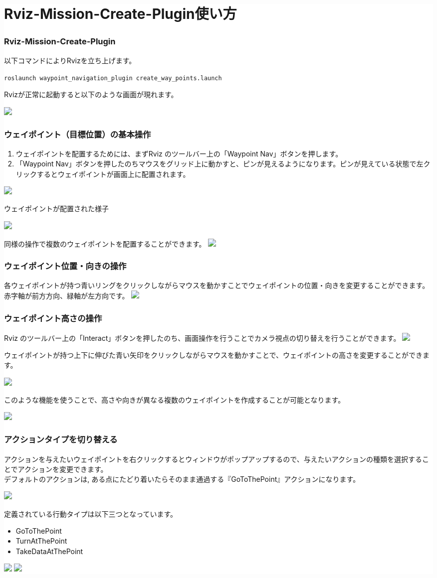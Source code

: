 # Rviz-Mission-Create-Plugin使い方

### Rviz-Mission-Create-Plugin
以下コマンドによりRvizを立ち上げます。
```
roslaunch waypoint_navigation_plugin create_way_points.launch
```
Rvizが正常に起動すると以下のような画面が現れます。

<img src="../resources/Usage/default.jpg" width="80%">

### ウェイポイント（目標位置）の基本操作

1. ウェイポイントを配置するためには、まずRviz のツールバー上の「Waypoint Nav」ボタンを押します。
2. 「Waypoint Nav」ボタンを押したのちマウスをグリッド上に動かすと、ピンが見えるようになります。ピンが見えている状態で左クリックするとウェイポイントが画面上に配置されます。 
<img src="../resources/Usage/default_with_pin.jpg" width="80%">

ウェイポイントが配置された様子　

<img src="../resources/Usage/1_point.jpg" width="80%">

同様の操作で複数のウェイポイントを配置することができます。
<img src="../resources/Usage/2point.jpg" width="80%">

### ウェイポイント位置・向きの操作

各ウェイポイントが持つ青いリングをクリックしながらマウスを動かすことでウェイポイントの位置・向きを変更することができます。赤字軸が前方方向、緑軸が左方向です。
<img src="../resources/Usage/2point_rot.jpg" width="80%">

### ウェイポイント高さの操作

Rviz のツールバー上の「Interact」ボタンを押したのち、画面操作を行うことでカメラ視点の切り替えを行うことができます。
<img src="../resources/Usage/2point_z0.jpg" width="80%">


ウェイポイントが持つ上下に伸びた青い矢印をクリックしながらマウスを動かすことで、ウェイポイントの高さを変更することができます。

<img src="../resources/Usage/2point_change_z.jpg" width="80%">

このような機能を使うことで、高さや向きが異なる複数のウェイポイントを作成することが可能となります。

<img src="../resources/Usage/final_result.jpg" width="80%">

### アクションタイプを切り替える
 アクションを与えたいウェイポイントを右クリックするとウィンドウがポップアップするので、与えたいアクションの種類を選択することでアクションを変更できます。  
 デフォルトのアクションは, ある点にたどり着いたらそのまま通過する『GoToThePoint』アクションになります。　


<img src="../resources/Usage/mission_type.jpg" width="80%">

定義されている行動タイプは以下三つとなっています。
- GoToThePoint
- TurnAtThePoint
- TakeDataAtThePoint

<img src="../resources/Usage/turn.jpg" width="40%">

<img src="../resources/Usage/take_data.jpg" width="40%">
